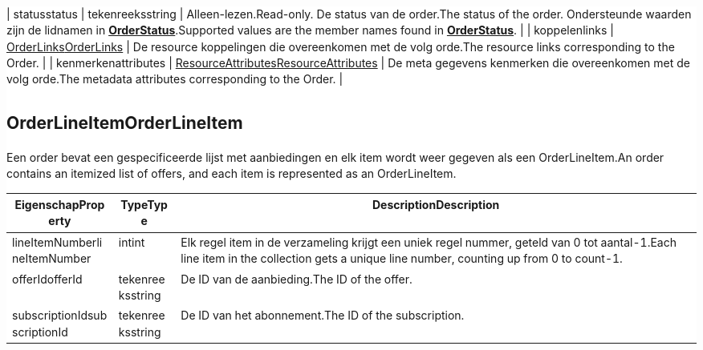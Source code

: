 | <span data-ttu-id="cdf92-153">status</span><span class="sxs-lookup"><span data-stu-id="cdf92-153">status</span></span>             | <span data-ttu-id="cdf92-154">tekenreeks</span><span class="sxs-lookup"><span data-stu-id="cdf92-154">string</span></span>                                             | <span data-ttu-id="cdf92-155">Alleen-lezen.</span><span class="sxs-lookup"><span data-stu-id="cdf92-155">Read-only.</span></span> <span data-ttu-id="cdf92-156">De status van de order.</span><span class="sxs-lookup"><span data-stu-id="cdf92-156">The status of the order.</span></span>  <span data-ttu-id="cdf92-157">Ondersteunde waarden zijn de lidnamen in [**OrderStatus**](#orderstatus).</span><span class="sxs-lookup"><span data-stu-id="cdf92-157">Supported values are the member names found in [**OrderStatus**](#orderstatus).</span></span>        |
| <span data-ttu-id="cdf92-158">koppelen</span><span class="sxs-lookup"><span data-stu-id="cdf92-158">links</span></span>              | [<span data-ttu-id="cdf92-159">OrderLinks</span><span class="sxs-lookup"><span data-stu-id="cdf92-159">OrderLinks</span></span>](utility-resources.md#resourcelinks)           | <span data-ttu-id="cdf92-160">De resource koppelingen die overeenkomen met de volg orde.</span><span class="sxs-lookup"><span data-stu-id="cdf92-160">The resource links corresponding to the Order.</span></span>            |
| <span data-ttu-id="cdf92-161">kenmerken</span><span class="sxs-lookup"><span data-stu-id="cdf92-161">attributes</span></span>         | [<span data-ttu-id="cdf92-162">ResourceAttributes</span><span class="sxs-lookup"><span data-stu-id="cdf92-162">ResourceAttributes</span></span>](utility-resources.md#resourceattributes) | <span data-ttu-id="cdf92-163">De meta gegevens kenmerken die overeenkomen met de volg orde.</span><span class="sxs-lookup"><span data-stu-id="cdf92-163">The metadata attributes corresponding to the Order.</span></span>       |

## <a name="orderlineitem"></a><span data-ttu-id="cdf92-164">OrderLineItem</span><span class="sxs-lookup"><span data-stu-id="cdf92-164">OrderLineItem</span></span>

<span data-ttu-id="cdf92-165">Een order bevat een gespecificeerde lijst met aanbiedingen en elk item wordt weer gegeven als een OrderLineItem.</span><span class="sxs-lookup"><span data-stu-id="cdf92-165">An order contains an itemized list of offers, and each item is represented as an OrderLineItem.</span></span>

| <span data-ttu-id="cdf92-166">Eigenschap</span><span class="sxs-lookup"><span data-stu-id="cdf92-166">Property</span></span>             | <span data-ttu-id="cdf92-167">Type</span><span class="sxs-lookup"><span data-stu-id="cdf92-167">Type</span></span>                                      | <span data-ttu-id="cdf92-168">Description</span><span class="sxs-lookup"><span data-stu-id="cdf92-168">Description</span></span>                                                                                                                                                                                                                                |
|----------------------|-------------------------------------------|--------------------------------------------------------------------------------------------------------------------------------------------------------------------------------------------------------------------------------------------|
| <span data-ttu-id="cdf92-169">lineItemNumber</span><span class="sxs-lookup"><span data-stu-id="cdf92-169">lineItemNumber</span></span>       | <span data-ttu-id="cdf92-170">int</span><span class="sxs-lookup"><span data-stu-id="cdf92-170">int</span></span>                                       | <span data-ttu-id="cdf92-171">Elk regel item in de verzameling krijgt een uniek regel nummer, geteld van 0 tot aantal-1.</span><span class="sxs-lookup"><span data-stu-id="cdf92-171">Each line item in the collection gets a unique line number, counting up from 0 to count-1.</span></span>                                                                                                                                                 |
| <span data-ttu-id="cdf92-172">offerId</span><span class="sxs-lookup"><span data-stu-id="cdf92-172">offerId</span></span>              | <span data-ttu-id="cdf92-173">tekenreeks</span><span class="sxs-lookup"><span data-stu-id="cdf92-173">string</span></span>                                    | <span data-ttu-id="cdf92-174">De ID van de aanbieding.</span><span class="sxs-lookup"><span data-stu-id="cdf92-174">The ID of the offer.</span></span>                                                                                                                                                                                                                       |
| <span data-ttu-id="cdf92-175">subscriptionId</span><span class="sxs-lookup"><span data-stu-id="cdf92-175">subscriptionId</span></span>       | <span data-ttu-id="cdf92-176">tekenreeks</span><span class="sxs-lookup"><span data-stu-id="cdf92-176">string</span></span>                                    | <span data-ttu-id="cdf92-177">De ID van het abonnement.</span><span class="sxs-lookup"><span data-stu-id="cdf92-177">The ID of the subscription.</span></span>                                                                                                                                                                                                                |